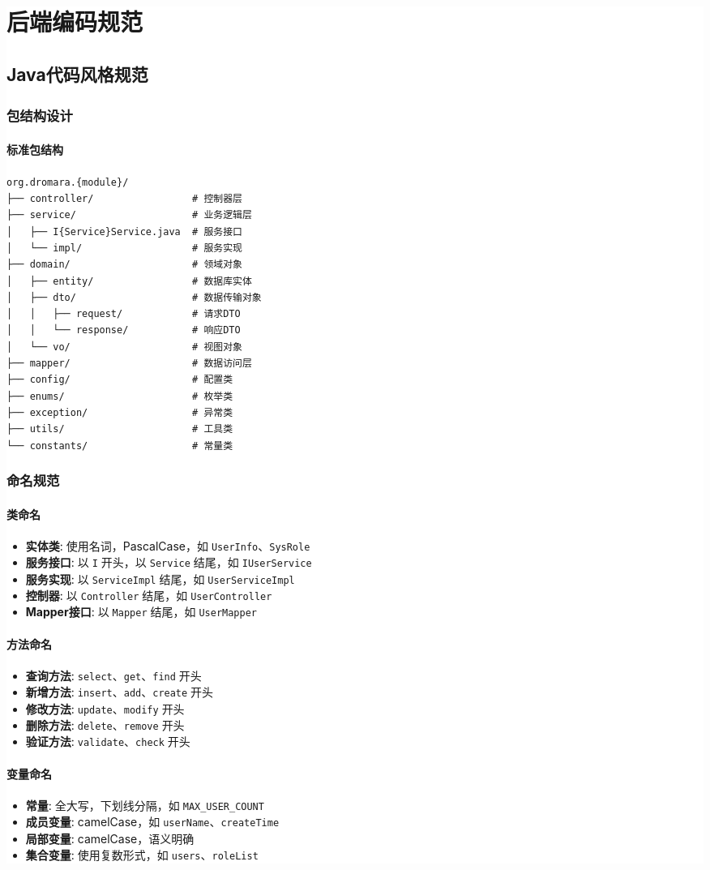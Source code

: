 # 后端编码规范

## Java代码风格规范

### 包结构设计

#### 标准包结构
```
org.dromara.{module}/
├── controller/                 # 控制器层
├── service/                    # 业务逻辑层
│   ├── I{Service}Service.java  # 服务接口
│   └── impl/                   # 服务实现
├── domain/                     # 领域对象
│   ├── entity/                 # 数据库实体
│   ├── dto/                    # 数据传输对象
│   │   ├── request/            # 请求DTO
│   │   └── response/           # 响应DTO
│   └── vo/                     # 视图对象
├── mapper/                     # 数据访问层
├── config/                     # 配置类
├── enums/                      # 枚举类
├── exception/                  # 异常类
├── utils/                      # 工具类
└── constants/                  # 常量类
```

### 命名规范

#### 类命名
- **实体类**: 使用名词，PascalCase，如 `UserInfo`、`SysRole`
- **服务接口**: 以 `I` 开头，以 `Service` 结尾，如 `IUserService`
- **服务实现**: 以 `ServiceImpl` 结尾，如 `UserServiceImpl`
- **控制器**: 以 `Controller` 结尾，如 `UserController`
- **Mapper接口**: 以 `Mapper` 结尾，如 `UserMapper`

#### 方法命名
- **查询方法**: `select`、`get`、`find` 开头
- **新增方法**: `insert`、`add`、`create` 开头
- **修改方法**: `update`、`modify` 开头
- **删除方法**: `delete`、`remove` 开头
- **验证方法**: `validate`、`check` 开头

#### 变量命名
- **常量**: 全大写，下划线分隔，如 `MAX_USER_COUNT`
- **成员变量**: camelCase，如 `userName`、`createTime`
- **局部变量**: camelCase，语义明确
- **集合变量**: 使用复数形式，如 `users`、`roleList`
